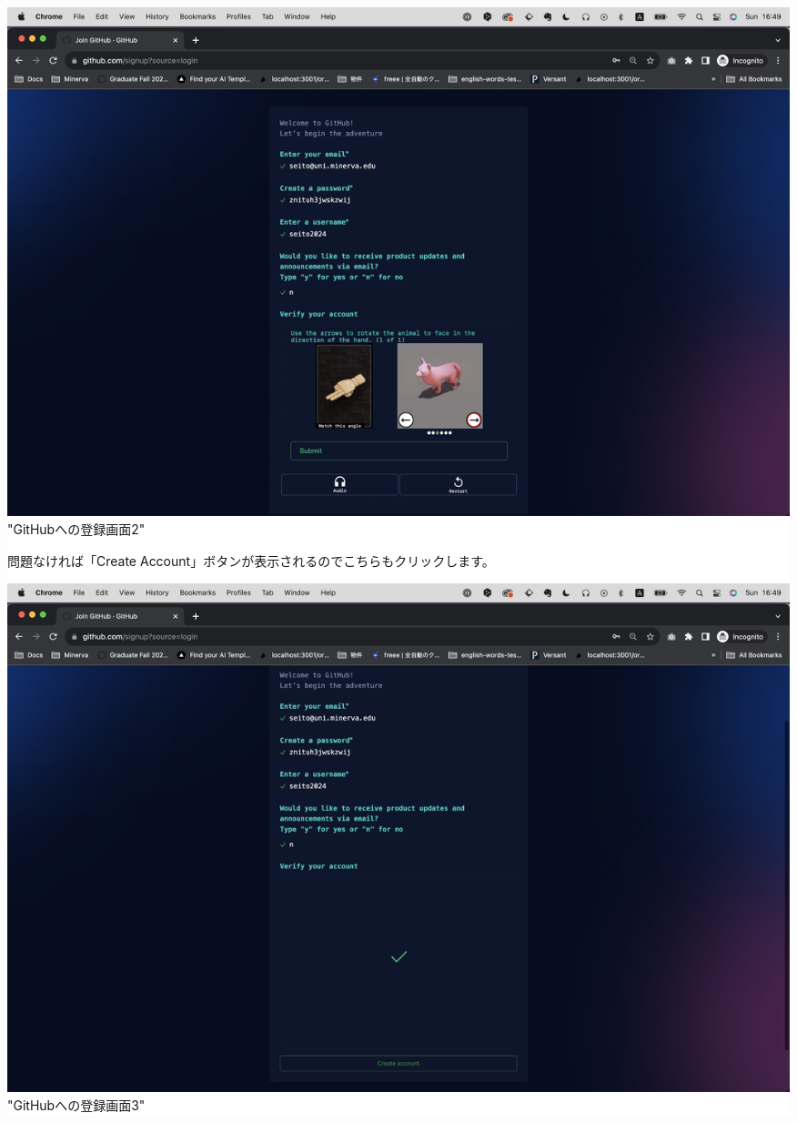 ![イメージ図](images/github-3.png)"GitHubへの登録画面2"

問題なければ「Create Account」ボタンが表示されるのでこちらもクリックします。

![イメージ図](images/github-4.png)"GitHubへの登録画面3"

